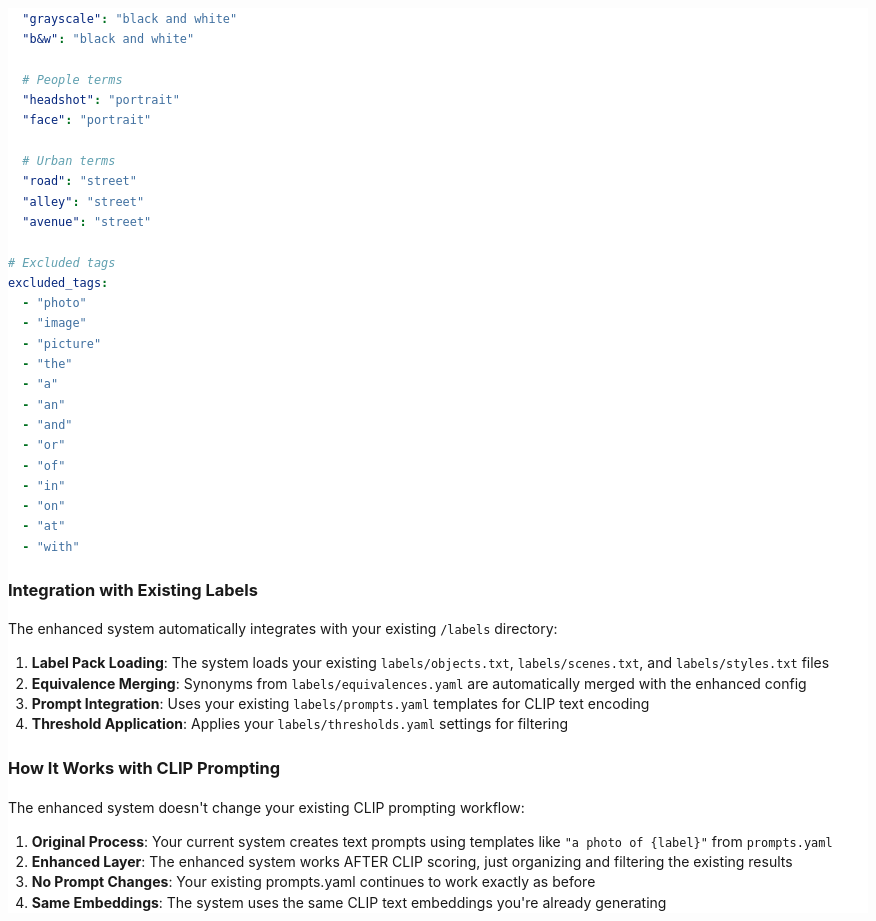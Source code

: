 ```yaml
  "grayscale": "black and white"
  "b&w": "black and white"

  # People terms
  "headshot": "portrait"
  "face": "portrait"

  # Urban terms
  "road": "street"
  "alley": "street"
  "avenue": "street"

# Excluded tags
excluded_tags:
  - "photo"
  - "image"
  - "picture"
  - "the"
  - "a"
  - "an"
  - "and"
  - "or"
  - "of"
  - "in"
  - "on"
  - "at"
  - "with"
```

### Integration with Existing Labels

The enhanced system automatically integrates with your existing `/labels` directory:

1. **Label Pack Loading**: The system loads your existing `labels/objects.txt`, `labels/scenes.txt`, and `labels/styles.txt` files
2. **Equivalence Merging**: Synonyms from `labels/equivalences.yaml` are automatically merged with the enhanced config
3. **Prompt Integration**: Uses your existing `labels/prompts.yaml` templates for CLIP text encoding
4. **Threshold Application**: Applies your `labels/thresholds.yaml` settings for filtering

### How It Works with CLIP Prompting

The enhanced system doesn't change your existing CLIP prompting workflow:

1. **Original Process**: Your current system creates text prompts using templates like `"a photo of {label}"` from `prompts.yaml`
2. **Enhanced Layer**: The enhanced system works AFTER CLIP scoring, just organizing and filtering the existing results
3. **No Prompt Changes**: Your existing prompts.yaml continues to work exactly as before
4. **Same Embeddings**: The system uses the same CLIP text embeddings you're already generating
